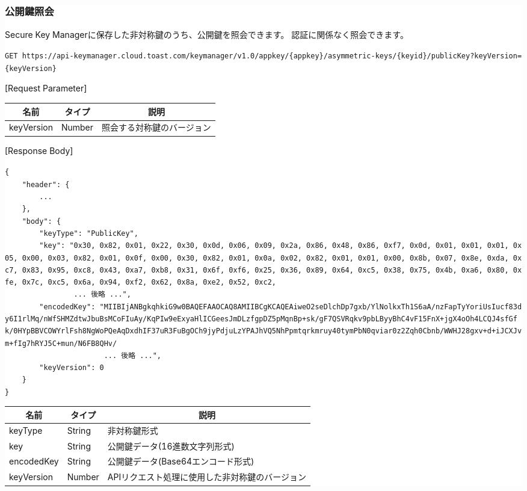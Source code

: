 ### 公開鍵照会

Secure Key Managerに保存した非対称鍵のうち、公開鍵を照会できます。
認証に関係なく照会できます。

```
GET https://api-keymanager.cloud.toast.com/keymanager/v1.0/appkey/{appkey}/asymmetric-keys/{keyid}/publicKey?keyVersion={keyVersion}
```

[Request Parameter]

| 名前 | タイプ | 説明 |
|---|---|---|
| keyVersion | Number | 照会する対称鍵のバージョン |

[Response Body]
```
{
    "header": {
        ...
    },
    "body": {
        "keyType": "PublicKey",
        "key": "0x30, 0x82, 0x01, 0x22, 0x30, 0x0d, 0x06, 0x09, 0x2a, 0x86, 0x48, 0x86, 0xf7, 0x0d, 0x01, 0x01, 0x01, 0x05, 0x00, 0x03, 0x82, 0x01, 0x0f, 0x00, 0x30, 0x82, 0x01, 0x0a, 0x02, 0x82, 0x01, 0x01, 0x00, 0x8b, 0x07, 0x8e, 0xda, 0xc7, 0x83, 0x95, 0xc8, 0x43, 0xa7, 0xb8, 0x31, 0x6f, 0xf6, 0x25, 0x36, 0x89, 0x64, 0xc5, 0x38, 0x75, 0x4b, 0xa6, 0x80, 0xfe, 0x7c, 0xc5, 0x6a, 0x94, 0xf2, 0x62, 0x8a, 0xe2, 0x52, 0xc2,
                ... 後略 ...",
        "encodedKey": "MIIBIjANBgkqhkiG9w0BAQEFAAOCAQ8AMIIBCgKCAQEAiweO2seDlchDp7gxb/YlNolkxTh1S6aA/nzFapTyYoriUsIucf83dy6I1rlMq/nWfSHMZdtwJbuBsMCoFIuAy/KqPIw9eExyaHlICGeesJmDLzfgpDZ5pMqnBp+sk/gF7QSVRqkv9pbLByyBhC4vF15FnX+jgX4oOh4LCQJ4sfGfk/0HYpBBVCOWYrlFsh8NgWoPQeAqDxdhIF37uR3FuBgOCh9jyPdjuLzYPAJhVQ5NhPpmtqrkmruy40tymPbN0qviar0z2Zqh0Cbnb/WWHJ28gxv+d+iJCXJvm+fIg7hRYJ5C+mun/N6FB8QHv/
                       ... 後略 ...",
        "keyVersion": 0
    }
}
```
| 名前 | タイプ | 説明 |
|---|---|---|
| keyType | String | 非対称鍵形式 |
| key | String | 公開鍵データ(16進数文字列形式) |
| encodedKey | String | 公開鍵データ(Base64エンコード形式) |
| keyVersion | Number | APIリクエスト処理に使用した非対称鍵のバージョン |

